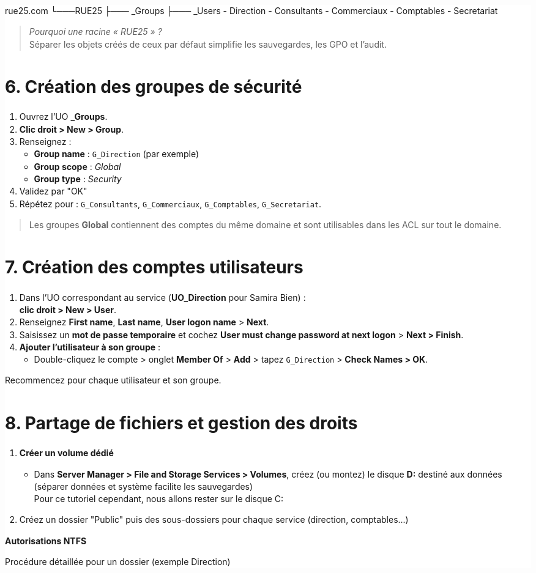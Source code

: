 rue25.com
└───RUE25
├─── _Groups
├───  _Users
	- Direction
	- Consultants
	- Commerciaux
	- Comptables
	- Secretariat

> *Pourquoi une racine « RUE25 » ?*   
> Séparer les objets créés de ceux par défaut simplifie les sauvegardes, les GPO et l’audit.

# 6.  Création des groupes de sécurité
1. Ouvrez l’UO **_Groups**.  
2. **Clic droit > New > Group**.  
3. Renseignez :
   - **Group name** : `G_Direction` (par exemple)  
   - **Group scope** : *Global*  
   - **Group type** : *Security*  
4. Validez par "OK"
5. Répétez pour : `G_Consultants`, `G_Commerciaux`, `G_Comptables`, `G_Secretariat`.

>Les groupes **Global** contiennent des comptes du même domaine et sont utilisables dans les ACL sur tout le domaine.

# 7. Création des comptes utilisateurs

1. Dans l’UO correspondant au service (**UO_Direction** pour Samira Bien) :  
   **clic droit > New > User**.  
2. Renseignez **First name**, **Last name**, **User logon name** > **Next**.  
3. Saisissez un **mot de passe temporaire** et cochez **User must change password at next logon** > **Next > Finish**.  
4. **Ajouter l’utilisateur à son groupe** :  
   - Double-cliquez le compte > onglet **Member Of** > **Add** > tapez `G_Direction` > **Check Names > OK**.

Recommencez pour chaque utilisateur et son groupe.

# 8. Partage de fichiers et gestion des droits

1. **Créer un volume dédié**  
   - Dans **Server Manager > File and Storage Services > Volumes**, créez (ou montez) le disque **D:** destiné aux données  (séparer données et système facilite les sauvegardes)  
Pour ce tutoriel cependant, nous allons rester sur le disque C:

2. Créez un dossier "Public" puis des sous-dossiers pour chaque service (direction, comptables...)

**Autorisations NTFS**

 Procédure détaillée pour un dossier (exemple Direction)
